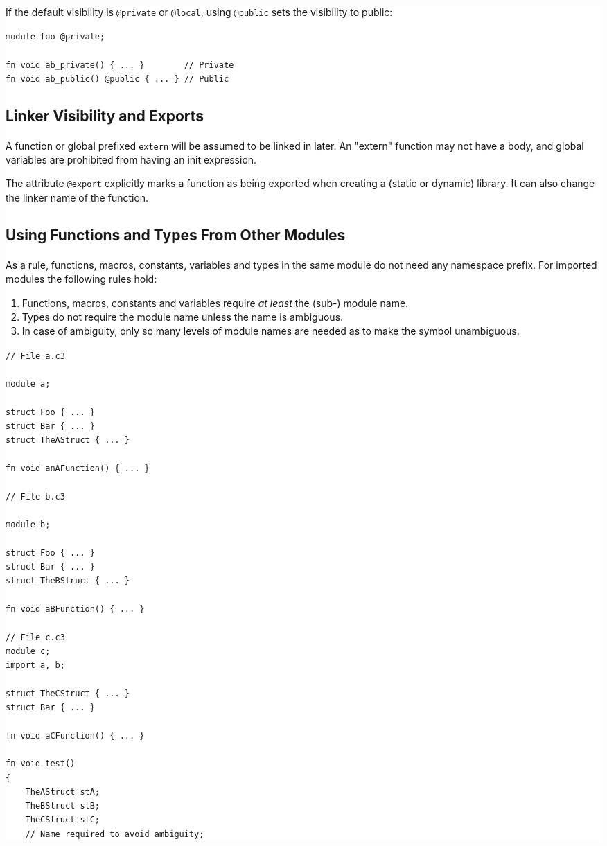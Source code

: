 If the default visibility is `@private` or `@local`, using `@public` sets the visibility to public:

```c3
module foo @private;

fn void ab_private() { ... }        // Private
fn void ab_public() @public { ... } // Public
```

## Linker Visibility and Exports

A function or global prefixed `extern` will be assumed to be linked in later.
An "extern" function may not have a body, and global variables are prohibited
from having an init expression.

The attribute `@export` explicitly marks a function as being exported when
creating a (static or dynamic) library. It can also change the linker name of
the function.

## Using Functions and Types From Other Modules

As a rule, functions, macros, constants, variables and types in the same module do not need any namespace prefix. For imported modules the following rules hold:

1. Functions, macros, constants and variables require *at least* the (sub-) module name.
2. Types do not require the module name unless the name is ambiguous.
3. In case of ambiguity, only so many levels of module names are needed as to make the symbol unambiguous.


```c3
// File a.c3

module a;

struct Foo { ... }
struct Bar { ... }
struct TheAStruct { ... }

fn void anAFunction() { ... }

// File b.c3

module b;

struct Foo { ... }
struct Bar { ... }
struct TheBStruct { ... }

fn void aBFunction() { ... }

// File c.c3
module c;
import a, b;

struct TheCStruct { ... }
struct Bar { ... }

fn void aCFunction() { ... }

fn void test()
{
    TheAStruct stA;
    TheBStruct stB;
    TheCStruct stC;
    // Name required to avoid ambiguity;
```